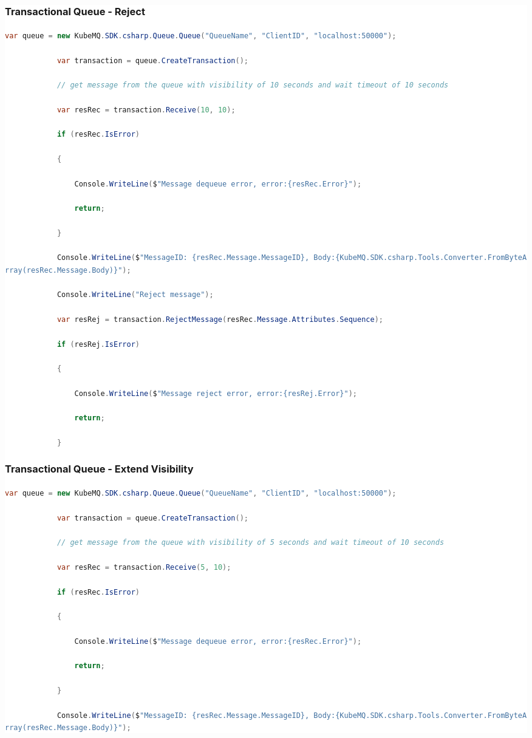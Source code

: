 ### Transactional Queue - Reject

``` csharp
var queue = new KubeMQ.SDK.csharp.Queue.Queue("QueueName", "ClientID", "localhost:50000");

            var transaction = queue.CreateTransaction(); 

            // get message from the queue with visibility of 10 seconds and wait timeout of 10 seconds 

            var resRec = transaction.Receive(10, 10); 

            if (resRec.IsError) 

            { 

                Console.WriteLine($"Message dequeue error, error:{resRec.Error}"); 

                return; 

            } 

            Console.WriteLine($"MessageID: {resRec.Message.MessageID}, Body:{KubeMQ.SDK.csharp.Tools.Converter.FromByteArray(resRec.Message.Body)}"); 

            Console.WriteLine("Reject message"); 

            var resRej = transaction.RejectMessage(resRec.Message.Attributes.Sequence); 

            if (resRej.IsError) 

            { 

                Console.WriteLine($"Message reject error, error:{resRej.Error}"); 

                return; 

            } 
```

### Transactional Queue - Extend Visibility
``` csharp
var queue = new KubeMQ.SDK.csharp.Queue.Queue("QueueName", "ClientID", "localhost:50000");

            var transaction = queue.CreateTransaction(); 

            // get message from the queue with visibility of 5 seconds and wait timeout of 10 seconds 

            var resRec = transaction.Receive(5, 10); 

            if (resRec.IsError) 

            { 

                Console.WriteLine($"Message dequeue error, error:{resRec.Error}"); 

                return; 

            } 

            Console.WriteLine($"MessageID: {resRec.Message.MessageID}, Body:{KubeMQ.SDK.csharp.Tools.Converter.FromByteArray(resRec.Message.Body)}"); 

```
